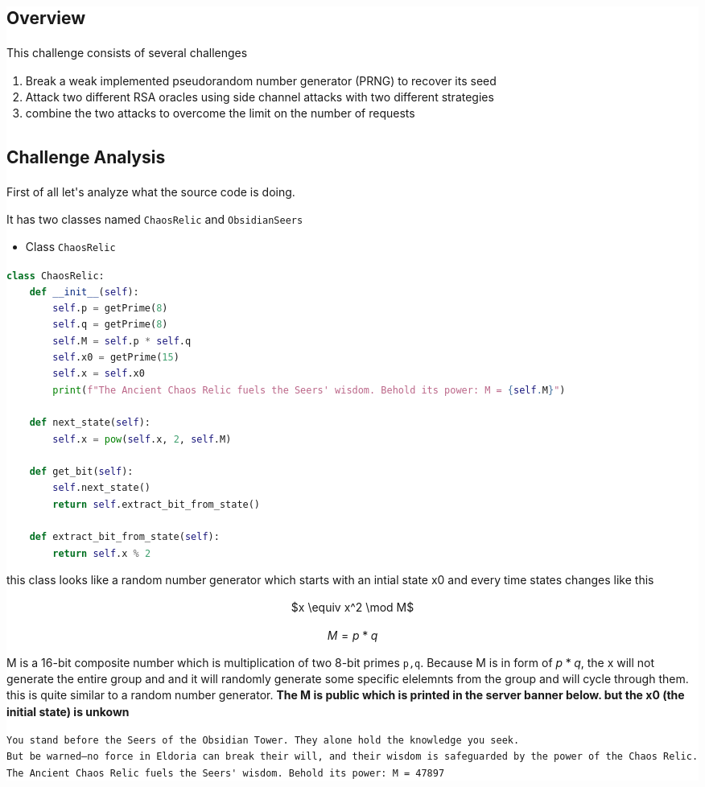 ## Overview

This challenge consists of several challenges

1. Break a weak implemented pseudorandom number generator (PRNG) to recover its seed
2. Attack two different RSA oracles using side channel attacks with two different  strategies
3. combine the two attacks to overcome the limit on the number of requests

## Challenge Analysis

First of all let's analyze what the source code is doing.

It has two classes named `ChaosRelic` and `ObsidianSeers`

+ Class `ChaosRelic`

```py
class ChaosRelic:
    def __init__(self):
        self.p = getPrime(8)
        self.q = getPrime(8)
        self.M = self.p * self.q
        self.x0 = getPrime(15)
        self.x = self.x0
        print(f"The Ancient Chaos Relic fuels the Seers' wisdom. Behold its power: M = {self.M}")
        
    def next_state(self):
        self.x = pow(self.x, 2, self.M)
        
    def get_bit(self):
        self.next_state()
        return self.extract_bit_from_state()
    
    def extract_bit_from_state(self):
        return self.x % 2
```

this class looks like a random number generator which starts with an intial state x0 and every time states changes like this

<center>
$x \equiv x^2 \mod M$

$M = p*q$
</center>

M is a 16-bit composite number which is multiplication of two 8-bit primes `p,q`. ‌Because M is in form of $p*q$, the x will not generate the entire group and and it will randomly generate some specific elelemnts from the group and will cycle through them. this is quite similar to a random number generator. **The M is public which is printed in the server banner below. but the x0 (the initial state) is unkown**

```
You stand before the Seers of the Obsidian Tower. They alone hold the knowledge you seek.
But be warned—no force in Eldoria can break their will, and their wisdom is safeguarded by the power of the Chaos Relic.
The Ancient Chaos Relic fuels the Seers' wisdom. Behold its power: M = 47897
```
